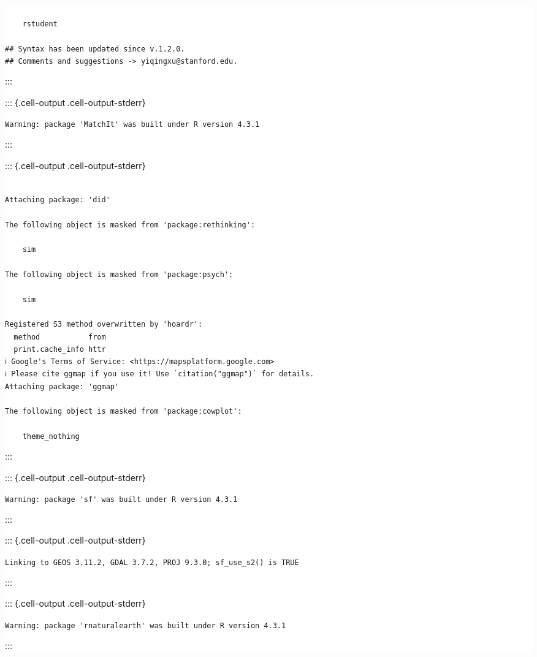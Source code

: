 ```

    rstudent

## Syntax has been updated since v.1.2.0.
## Comments and suggestions -> yiqingxu@stanford.edu.
```
:::

::: {.cell-output .cell-output-stderr}
```
Warning: package 'MatchIt' was built under R version 4.3.1
```
:::

::: {.cell-output .cell-output-stderr}
```

Attaching package: 'did'

The following object is masked from 'package:rethinking':

    sim

The following object is masked from 'package:psych':

    sim

Registered S3 method overwritten by 'hoardr':
  method           from
  print.cache_info httr
ℹ Google's Terms of Service: <https://mapsplatform.google.com>
ℹ Please cite ggmap if you use it! Use `citation("ggmap")` for details.
Attaching package: 'ggmap'

The following object is masked from 'package:cowplot':

    theme_nothing
```
:::

::: {.cell-output .cell-output-stderr}
```
Warning: package 'sf' was built under R version 4.3.1
```
:::

::: {.cell-output .cell-output-stderr}
```
Linking to GEOS 3.11.2, GDAL 3.7.2, PROJ 9.3.0; sf_use_s2() is TRUE
```
:::

::: {.cell-output .cell-output-stderr}
```
Warning: package 'rnaturalearth' was built under R version 4.3.1
```
:::
